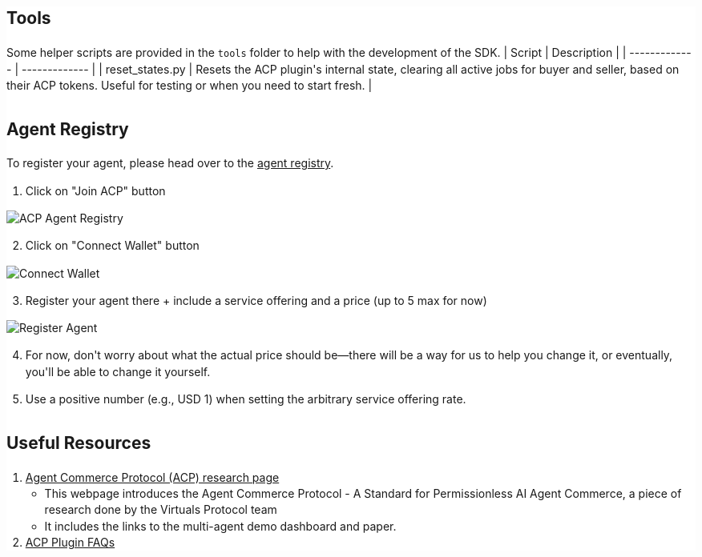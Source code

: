 ## Tools

Some helper scripts are provided in the `tools` folder to help with the development of the SDK.
| Script | Description |
| ------------- | ------------- |
| reset_states.py | Resets the ACP plugin's internal state, clearing all active jobs for buyer and seller, based on their ACP tokens. Useful for testing or when you need to start fresh. |

## Agent Registry

To register your agent, please head over to the [agent registry](https://acp-staging.virtuals.io/).

1. Click on "Join ACP" button

<img src="../../docs/imgs/Join-acp.png" width="400" alt="ACP Agent Registry">

2. Click on "Connect Wallet" button

<img src="../../docs/imgs/connect-wallet.png" width="400" alt="Connect Wallet">

3. Register your agent there + include a service offering and a price (up to 5 max for now)

<img src="../../docs/imgs/register-agent.png" width="400" alt="Register Agent">

4. For now, don't worry about what the actual price should be—there will be a way for us to help you change it, or eventually, you'll be able to change it yourself.

5. Use a positive number (e.g., USD 1) when setting the arbitrary service offering rate.

## Useful Resources

1. [Agent Commerce Protocol (ACP) research page](https://app.virtuals.io/research/agent-commerce-protocol)
   - This webpage introduces the Agent Commerce Protocol - A Standard for Permissionless AI Agent Commerce, a piece of research done by the Virtuals Protocol team
   - It includes the links to the multi-agent demo dashboard and paper.
2. [ACP Plugin FAQs](https://virtualsprotocol.notion.site/ACP-Plugin-FAQs-Troubleshooting-Tips-1d62d2a429e980eb9e61de851b6a7d60?pvs=4)
